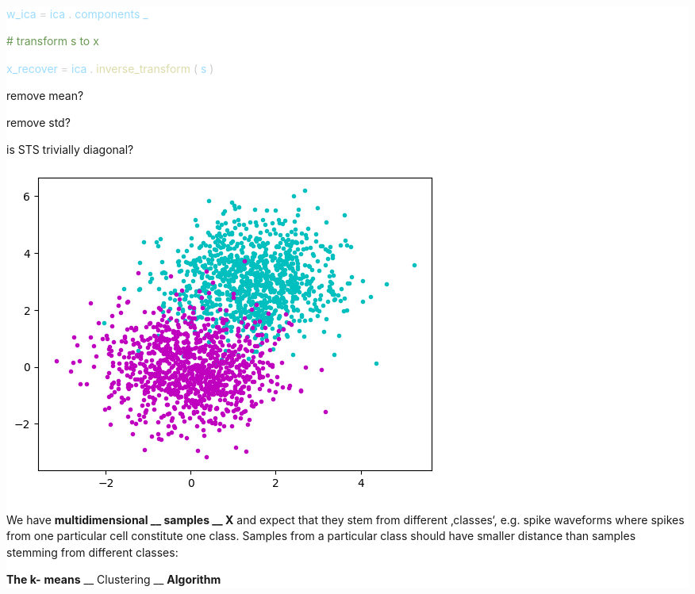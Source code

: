 <span style="color:#9CDCFE">w\_ica</span>  <span style="color:#CCCCCC"> </span>  <span style="color:#D4D4D4">=</span>  <span style="color:#CCCCCC"> </span>  <span style="color:#9CDCFE">ica</span>  <span style="color:#CCCCCC">\.</span>  <span style="color:#9CDCFE">components</span>  <span style="color:#9CDCFE">\_</span>

<span style="color:#6A9955">\# </span>  <span style="color:#6A9955">transform</span>  <span style="color:#6A9955"> s </span>  <span style="color:#6A9955">to</span>  <span style="color:#6A9955"> x</span>

<span style="color:#9CDCFE">x\_recover</span>  <span style="color:#CCCCCC"> </span>  <span style="color:#D4D4D4">=</span>  <span style="color:#CCCCCC"> </span>  <span style="color:#9CDCFE">ica</span>  <span style="color:#CCCCCC">\.</span>  <span style="color:#DCDCAA">inverse\_transform</span>  <span style="color:#CCCCCC">\(</span>  <span style="color:#9CDCFE">s</span>  <span style="color:#CCCCCC">\)</span>

remove mean?

remove std?

is STS trivially diagonal?

![](img/T3_DataAnalysis20.png)

We have  __multidimensional __  __samples__  __ X__  and expect that they stem from different ‚classes‘\, e\.g\. spike waveforms where spikes from one particular cell constitute one class\. Samples from a particular class should have smaller distance than samples stemming from different classes:

__The k\-__  __means__  __ Clustering __  __Algorithm__
